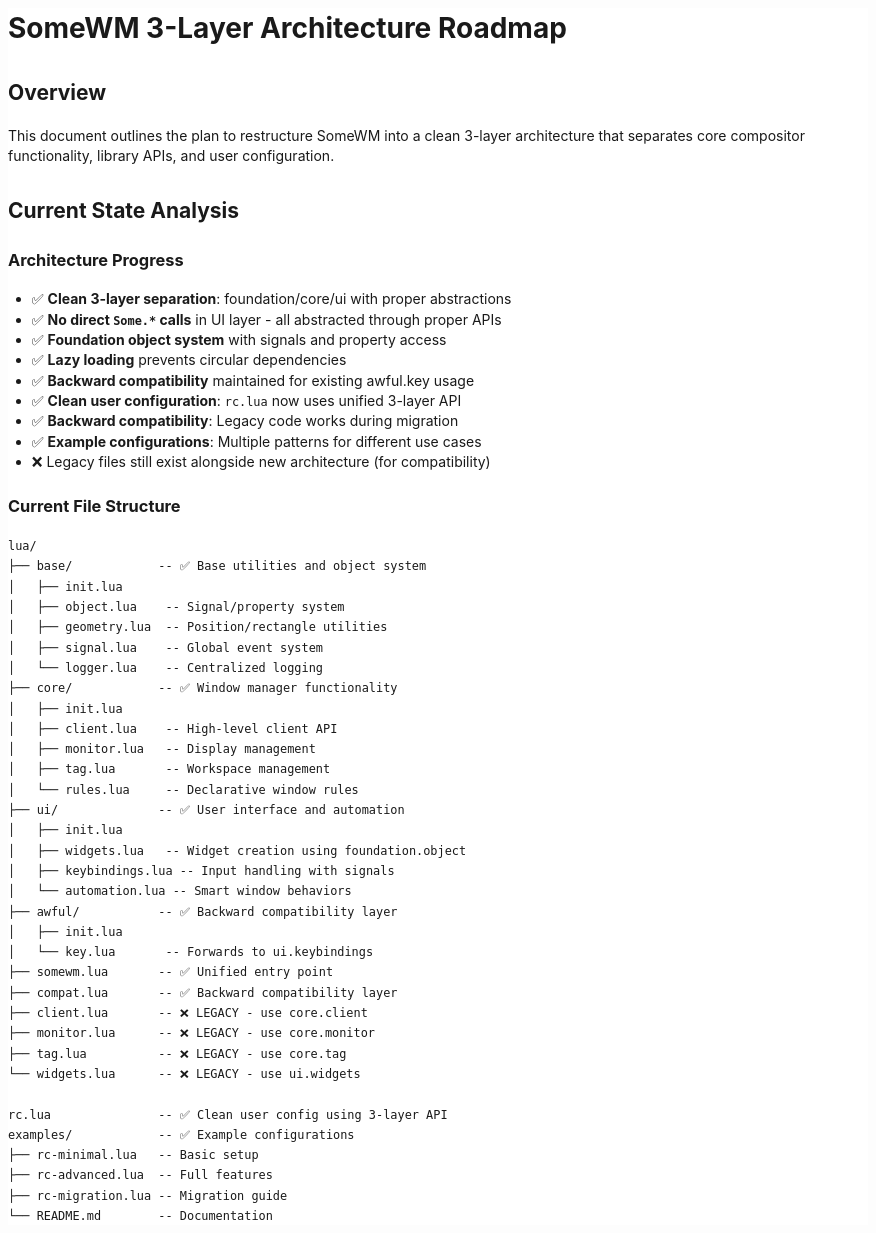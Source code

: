 # SomeWM 3-Layer Architecture Roadmap

## Overview

This document outlines the plan to restructure SomeWM into a clean 3-layer architecture that separates core compositor functionality, library APIs, and user configuration.

## Current State Analysis

### Architecture Progress
- ✅ **Clean 3-layer separation**: foundation/core/ui with proper abstractions
- ✅ **No direct `Some.*` calls** in UI layer - all abstracted through proper APIs
- ✅ **Foundation object system** with signals and property access
- ✅ **Lazy loading** prevents circular dependencies
- ✅ **Backward compatibility** maintained for existing awful.key usage
- ✅ **Clean user configuration**: `rc.lua` now uses unified 3-layer API
- ✅ **Backward compatibility**: Legacy code works during migration
- ✅ **Example configurations**: Multiple patterns for different use cases
- ❌ Legacy files still exist alongside new architecture (for compatibility)

### Current File Structure
```
lua/
├── base/            -- ✅ Base utilities and object system
│   ├── init.lua
│   ├── object.lua    -- Signal/property system
│   ├── geometry.lua  -- Position/rectangle utilities
│   ├── signal.lua    -- Global event system
│   └── logger.lua    -- Centralized logging
├── core/            -- ✅ Window manager functionality
│   ├── init.lua
│   ├── client.lua    -- High-level client API
│   ├── monitor.lua   -- Display management
│   ├── tag.lua       -- Workspace management
│   └── rules.lua     -- Declarative window rules
├── ui/              -- ✅ User interface and automation
│   ├── init.lua
│   ├── widgets.lua   -- Widget creation using foundation.object
│   ├── keybindings.lua -- Input handling with signals
│   └── automation.lua -- Smart window behaviors
├── awful/           -- ✅ Backward compatibility layer
│   ├── init.lua
│   └── key.lua       -- Forwards to ui.keybindings
├── somewm.lua       -- ✅ Unified entry point
├── compat.lua       -- ✅ Backward compatibility layer
├── client.lua       -- ❌ LEGACY - use core.client
├── monitor.lua      -- ❌ LEGACY - use core.monitor  
├── tag.lua          -- ❌ LEGACY - use core.tag
└── widgets.lua      -- ❌ LEGACY - use ui.widgets

rc.lua               -- ✅ Clean user config using 3-layer API
examples/            -- ✅ Example configurations
├── rc-minimal.lua   -- Basic setup
├── rc-advanced.lua  -- Full features  
├── rc-migration.lua -- Migration guide
└── README.md        -- Documentation
```
